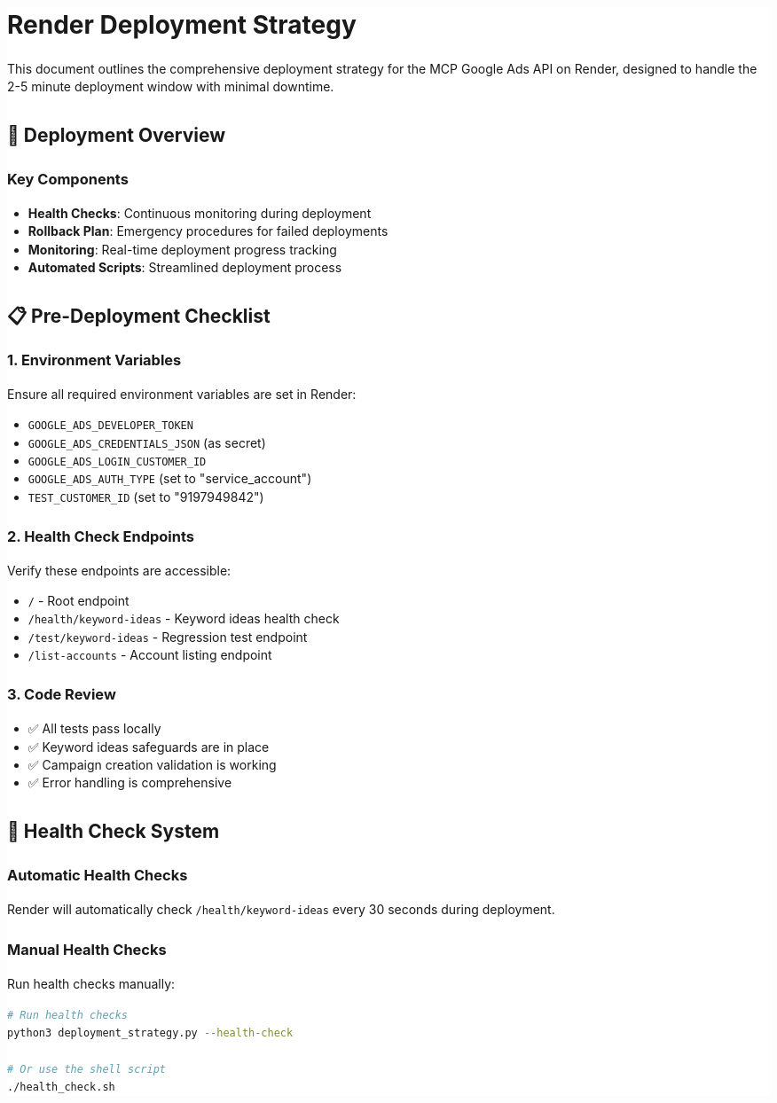 # Render Deployment Strategy

This document outlines the comprehensive deployment strategy for the MCP Google Ads API on Render, designed to handle the 2-5 minute deployment window with minimal downtime.

## 🚀 Deployment Overview

### Key Components
- **Health Checks**: Continuous monitoring during deployment
- **Rollback Plan**: Emergency procedures for failed deployments
- **Monitoring**: Real-time deployment progress tracking
- **Automated Scripts**: Streamlined deployment process

## 📋 Pre-Deployment Checklist

### 1. Environment Variables
Ensure all required environment variables are set in Render:
- `GOOGLE_ADS_DEVELOPER_TOKEN`
- `GOOGLE_ADS_CREDENTIALS_JSON` (as secret)
- `GOOGLE_ADS_LOGIN_CUSTOMER_ID`
- `GOOGLE_ADS_AUTH_TYPE` (set to "service_account")
- `TEST_CUSTOMER_ID` (set to "9197949842")

### 2. Health Check Endpoints
Verify these endpoints are accessible:
- `/` - Root endpoint
- `/health/keyword-ideas` - Keyword ideas health check
- `/test/keyword-ideas` - Regression test endpoint
- `/list-accounts` - Account listing endpoint

### 3. Code Review
- ✅ All tests pass locally
- ✅ Keyword ideas safeguards are in place
- ✅ Campaign creation validation is working
- ✅ Error handling is comprehensive

## 🏥 Health Check System

### Automatic Health Checks
Render will automatically check `/health/keyword-ideas` every 30 seconds during deployment.

### Manual Health Checks
Run health checks manually:
```bash
# Run health checks
python3 deployment_strategy.py --health-check

# Or use the shell script
./health_check.sh
```
